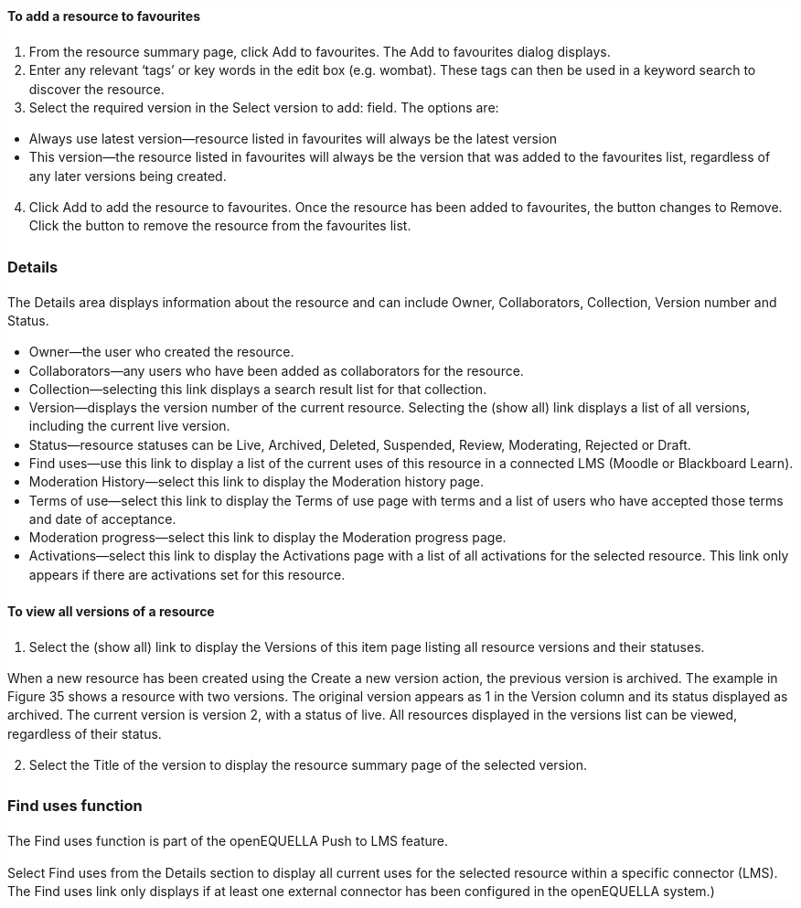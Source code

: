 #### To add a resource to favourites

1. From the resource summary page, click Add to favourites. The Add to favourites dialog displays.
2. Enter any relevant ‘tags’ or key words in the edit box (e.g. wombat). These tags can then be used in a keyword search to discover the resource.
3. Select the required version in the Select version to add: field. The options are:

- Always use latest version—resource listed in favourites will always be the latest version
- This version—the resource listed in favourites will always be the version that was added to the favourites list, regardless of any later versions being created.

4. Click Add to add the resource to favourites.
   Once the resource has been added to favourites, the button changes to Remove. Click the button to remove the resource from the favourites list.

### Details

The Details area displays information about the resource and can include Owner, Collaborators, Collection, Version number and Status.

- Owner—the user who created the resource.
- Collaborators—any users who have been added as collaborators for the resource.
- Collection—selecting this link displays a search result list for that collection.
- Version—displays the version number of the current resource. Selecting the (show all) link displays a list of all versions, including the current live version.
- Status—resource statuses can be Live, Archived, Deleted, Suspended, Review, Moderating, Rejected or Draft.
- Find uses—use this link to display a list of the current uses of this resource in a connected LMS (Moodle or Blackboard Learn).
- Moderation History—select this link to display the Moderation history page.
- Terms of use—select this link to display the Terms of use page with terms and a list of users who have accepted those terms and date of acceptance.
- Moderation progress—select this link to display the Moderation progress page.
- Activations—select this link to display the Activations page with a list of all activations for the selected resource. This link only appears if there are activations set for this resource.

#### To view all versions of a resource

1. Select the (show all) link to display the Versions of this item page listing all resource versions and their statuses.

When a new resource has been created using the Create a new version action, the previous version is archived. The example in Figure 35 shows a resource with two versions. The original version appears as 1 in the Version column and its status displayed as archived. The current version is version 2, with a status of live. All resources displayed in the versions list can be viewed, regardless of their status.

2. Select the Title of the version to display the resource summary page of the selected version.

### Find uses function

The Find uses function is part of the openEQUELLA Push to LMS feature.

Select Find uses from the Details section to display all current uses for the selected resource within a specific connector (LMS). The Find uses link only displays if at least one external connector has been configured in the openEQUELLA system.)

